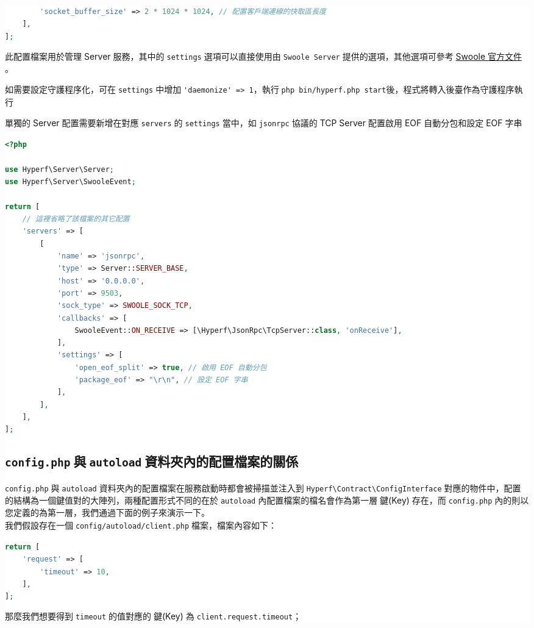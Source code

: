 ```php
        'socket_buffer_size' => 2 * 1024 * 1024, // 配置客戶端連線的快取區長度
    ],
];
```

此配置檔案用於管理 Server 服務，其中的 `settings` 選項可以直接使用由 `Swoole Server` 提供的選項，其他選項可參考 [Swoole 官方文件](https://wiki.swoole.com/#/server/setting) 。

如需要設定守護程序化，可在 `settings` 中增加 `'daemonize' => 1`，執行 `php bin/hyperf.php start`後，程式將轉入後臺作為守護程序執行

單獨的 Server 配置需要新增在對應 `servers` 的 `settings` 當中，如 `jsonrpc` 協議的 TCP Server 配置啟用 EOF 自動分包和設定 EOF 字串
```php
<?php

use Hyperf\Server\Server;
use Hyperf\Server\SwooleEvent;

return [
    // 這裡省略了該檔案的其它配置
    'servers' => [
        [
            'name' => 'jsonrpc',
            'type' => Server::SERVER_BASE,
            'host' => '0.0.0.0',
            'port' => 9503,
            'sock_type' => SWOOLE_SOCK_TCP,
            'callbacks' => [
                SwooleEvent::ON_RECEIVE => [\Hyperf\JsonRpc\TcpServer::class, 'onReceive'],
            ],
            'settings' => [
                'open_eof_split' => true, // 啟用 EOF 自動分包
                'package_eof' => "\r\n", // 設定 EOF 字串
            ],
        ],
    ],
];

```

## `config.php` 與 `autoload` 資料夾內的配置檔案的關係

`config.php` 與 `autoload` 資料夾內的配置檔案在服務啟動時都會被掃描並注入到 `Hyperf\Contract\ConfigInterface` 對應的物件中，配置的結構為一個鍵值對的大陣列，兩種配置形式不同的在於 `autoload`  內配置檔案的檔名會作為第一層 鍵(Key) 存在，而 `config.php` 內的則以您定義的為第一層，我們通過下面的例子來演示一下。   
我們假設存在一個 `config/autoload/client.php` 檔案，檔案內容如下：
```php
return [
    'request' => [
        'timeout' => 10,
    ],
];
```
那麼我們想要得到 `timeout` 的值對應的 鍵(Key) 為 `client.request.timeout`；   
